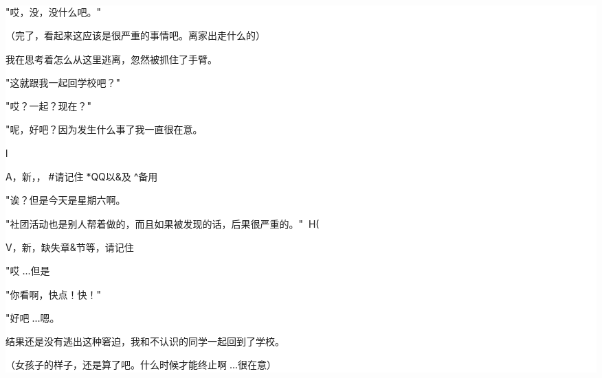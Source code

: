 

"哎，没，没什么吧。"





（完了，看起来这应该是很严重的事情吧。离家出走什么的）





我在思考着怎么从这里逃离，忽然被抓住了手臂。





"这就跟我一起回学校吧？"



"哎？一起？现在？"





"呢，好吧？因为发生什么事了我一直很在意。

l



A，新，， #请记住 *QQ以&及 ^备用



"诶？但是今天是星期六啊。





"社团活动也是别人帮着做的，而且如果被发现的话，后果很严重的。"  H(



V，新，缺失章&节等，请记住



"哎 ...但是





"你看啊，快点！快！"





"好吧 ...嗯。



结果还是没有逃出这种窘迫，我和不认识的同学一起回到了学校。





（女孩子的样子，还是算了吧。什么时候才能终止啊 ...很在意）

